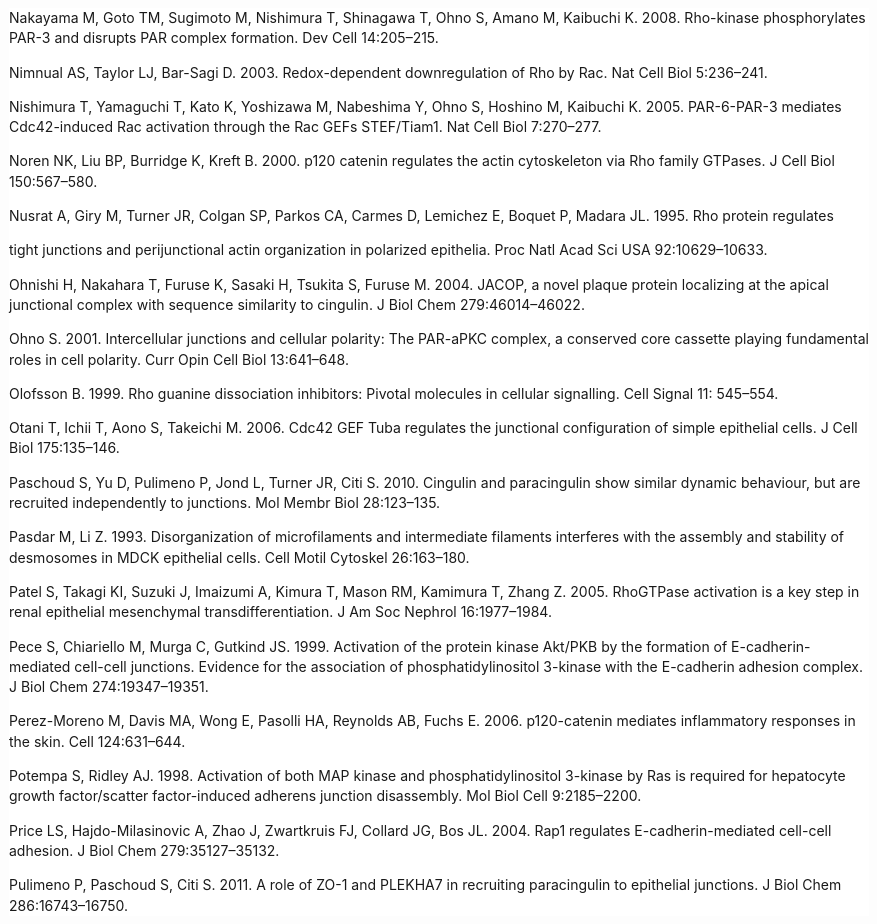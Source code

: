 Nakayama M, Goto TM, Sugimoto M, Nishimura T, Shinagawa T, Ohno S, Amano M, Kaibuchi K. 2008. Rho-kinase phosphorylates PAR-3 and disrupts PAR complex formation. Dev Cell 14:205–215.

Nimnual AS, Taylor LJ, Bar-Sagi D. 2003. Redox-dependent downregulation of Rho by Rac. Nat Cell Biol 5:236–241.

Nishimura T, Yamaguchi T, Kato K, Yoshizawa M, Nabeshima Y, Ohno S, Hoshino M, Kaibuchi K. 2005. PAR-6-PAR-3 mediates Cdc42-induced Rac activation through the Rac GEFs STEF/Tiam1. Nat Cell Biol 7:270–277.

Noren NK, Liu BP, Burridge K, Kreft B. 2000. p120 catenin regulates the actin cytoskeleton via Rho family GTPases. J Cell Biol 150:567–580.

Nusrat A, Giry M, Turner JR, Colgan SP, Parkos CA, Carmes D, Lemichez E, Boquet P, Madara JL. 1995. Rho protein regulates

tight junctions and perijunctional actin organization in polarized epithelia. Proc Natl Acad Sci USA 92:10629–10633.

Ohnishi H, Nakahara T, Furuse K, Sasaki H, Tsukita S, Furuse M. 2004. JACOP, a novel plaque protein localizing at the apical junctional complex with sequence similarity to cingulin. J Biol Chem 279:46014–46022.

Ohno S. 2001. Intercellular junctions and cellular polarity: The PAR-aPKC complex, a conserved core cassette playing fundamental roles in cell polarity. Curr Opin Cell Biol 13:641–648.

Olofsson B. 1999. Rho guanine dissociation inhibitors: Pivotal molecules in cellular signalling. Cell Signal 11: 545–554.

Otani T, Ichii T, Aono S, Takeichi M. 2006. Cdc42 GEF Tuba regulates the junctional configuration of simple epithelial cells. J Cell Biol 175:135–146.

Paschoud S, Yu D, Pulimeno P, Jond L, Turner JR, Citi S. 2010. Cingulin and paracingulin show similar dynamic behaviour, but are recruited independently to junctions. Mol Membr Biol 28:123–135.

Pasdar M, Li Z. 1993. Disorganization of microfilaments and intermediate filaments interferes with the assembly and stability of desmosomes in MDCK epithelial cells. Cell Motil Cytoskel 26:163–180.

Patel S, Takagi KI, Suzuki J, Imaizumi A, Kimura T, Mason RM, Kamimura T, Zhang Z. 2005. RhoGTPase activation is a key step in renal epithelial mesenchymal transdifferentiation. J Am Soc Nephrol 16:1977–1984.

Pece S, Chiariello M, Murga C, Gutkind JS. 1999. Activation of the protein kinase Akt/PKB by the formation of E-cadherin-mediated cell-cell junctions. Evidence for the association of phosphatidylinositol 3-kinase with the E-cadherin adhesion complex. J Biol Chem 274:19347–19351.

Perez-Moreno M, Davis MA, Wong E, Pasolli HA, Reynolds AB, Fuchs E. 2006. p120-catenin mediates inflammatory responses in the skin. Cell 124:631–644.

Potempa S, Ridley AJ. 1998. Activation of both MAP kinase and phosphatidylinositol 3-kinase by Ras is required for hepatocyte growth factor/scatter factor-induced adherens junction disassembly. Mol Biol Cell 9:2185–2200.

Price LS, Hajdo-Milasinovic A, Zhao J, Zwartkruis FJ, Collard JG, Bos JL. 2004. Rap1 regulates E-cadherin-mediated cell-cell adhesion. J Biol Chem 279:35127–35132.

Pulimeno P, Paschoud S, Citi S. 2011. A role of ZO-1 and PLEKHA7 in recruiting paracingulin to epithelial junctions. J Biol Chem 286:16743–16750.
